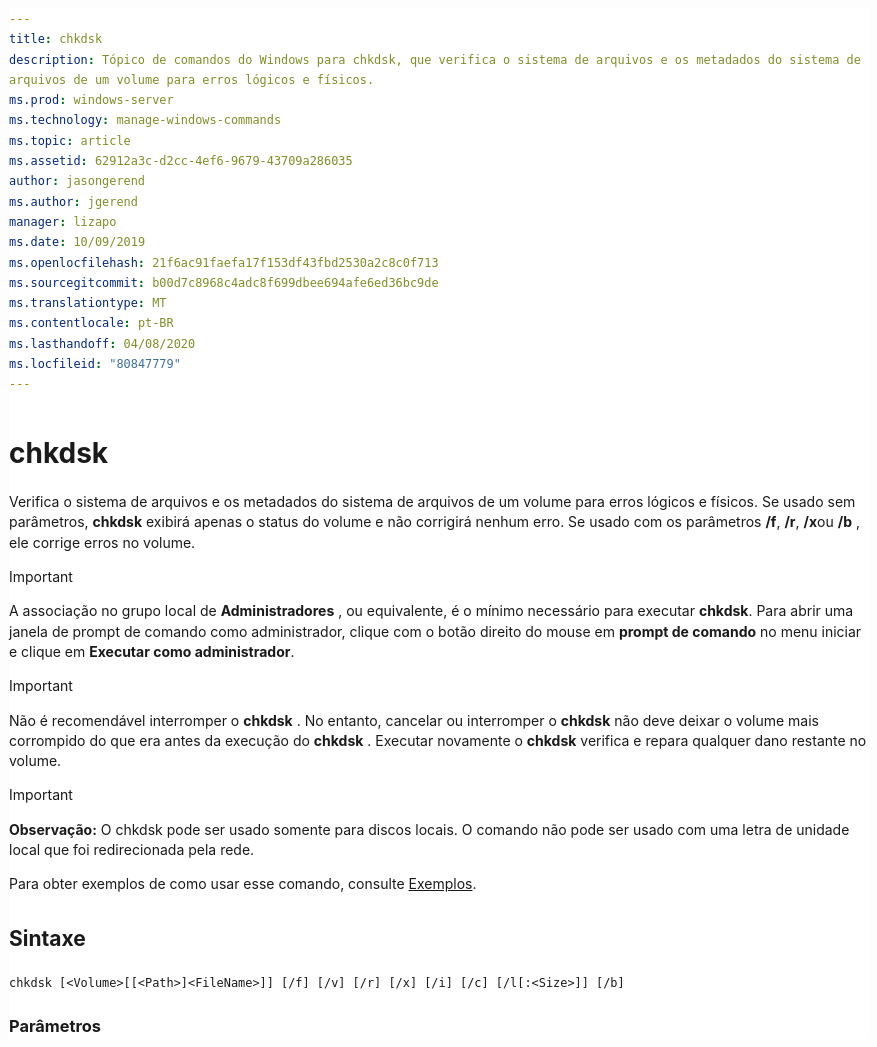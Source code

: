 ```yaml
---
title: chkdsk
description: Tópico de comandos do Windows para chkdsk, que verifica o sistema de arquivos e os metadados do sistema de arquivos de um volume para erros lógicos e físicos.
ms.prod: windows-server
ms.technology: manage-windows-commands
ms.topic: article
ms.assetid: 62912a3c-d2cc-4ef6-9679-43709a286035
author: jasongerend
ms.author: jgerend
manager: lizapo
ms.date: 10/09/2019
ms.openlocfilehash: 21f6ac91faefa17f153df43fbd2530a2c8c0f713
ms.sourcegitcommit: b00d7c8968c4adc8f699dbee694afe6ed36bc9de
ms.translationtype: MT
ms.contentlocale: pt-BR
ms.lasthandoff: 04/08/2020
ms.locfileid: "80847779"
---
```

# <a name="chkdsk"></a>chkdsk

Verifica o sistema de arquivos e os metadados do sistema de arquivos de um volume para erros lógicos e físicos. Se usado sem parâmetros, **chkdsk** exibirá apenas o status do volume e não corrigirá nenhum erro. Se usado com os parâmetros **/f**, **/r**, **/x**ou **/b** , ele corrige erros no volume.

> [!IMPORTANT]
> A associação no grupo local de **Administradores** , ou equivalente, é o mínimo necessário para executar **chkdsk**. Para abrir uma janela de prompt de comando como administrador, clique com o botão direito do mouse em **prompt de comando** no menu iniciar e clique em **Executar como administrador**.

> [!IMPORTANT]
> Não é recomendável interromper o **chkdsk** . No entanto, cancelar ou interromper o **chkdsk** não deve deixar o volume mais corrompido do que era antes da execução do **chkdsk** . Executar novamente o **chkdsk** verifica e repara qualquer dano restante no volume.

> [!IMPORTANT]
> **Observação:** O chkdsk pode ser usado somente para discos locais. O comando não pode ser usado com uma letra de unidade local que foi redirecionada pela rede.

Para obter exemplos de como usar esse comando, consulte [Exemplos](#examples).

## <a name="syntax"></a>Sintaxe

```
chkdsk [<Volume>[[<Path>]<FileName>]] [/f] [/v] [/r] [/x] [/i] [/c] [/l[:<Size>]] [/b]  
```

### <a name="parameters"></a>Parâmetros
